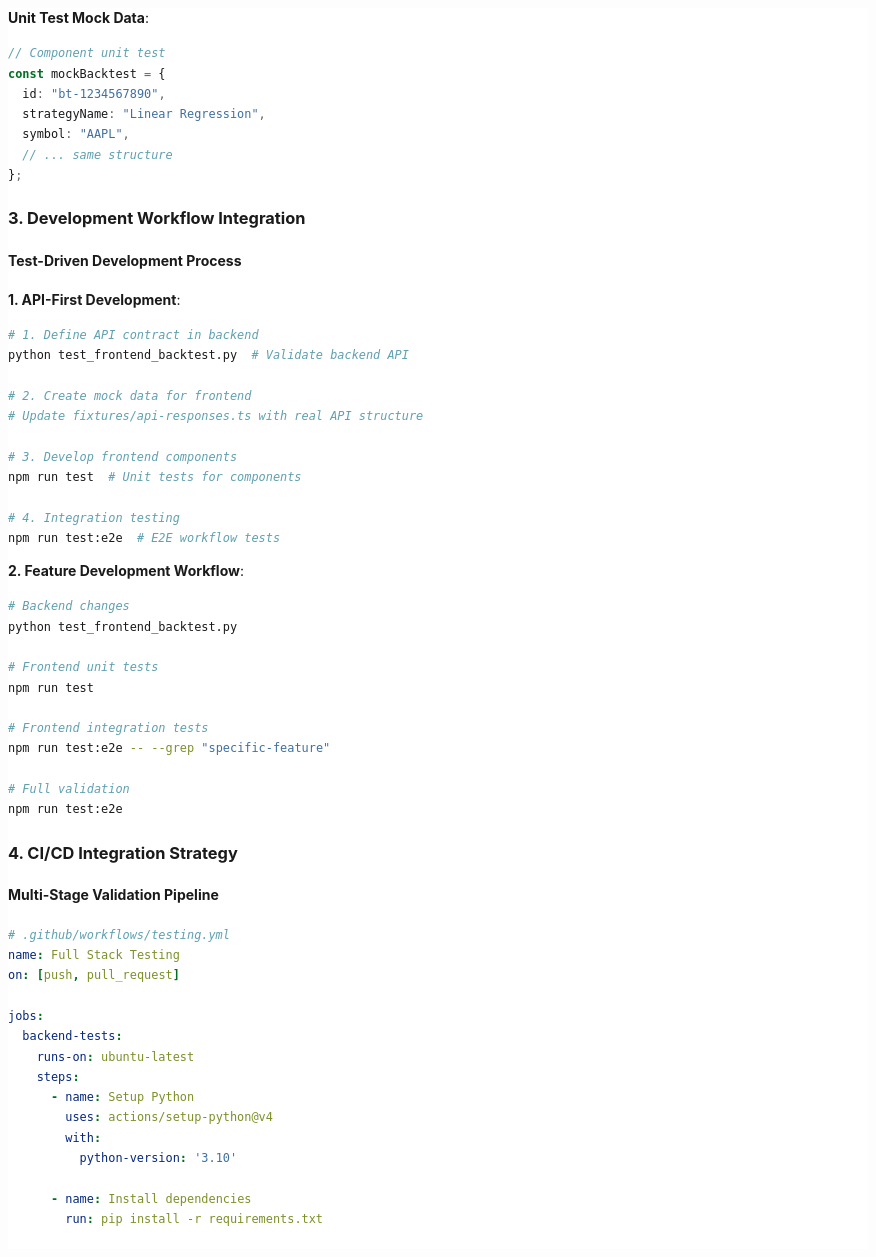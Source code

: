 **Unit Test Mock Data**:
```typescript
// Component unit test
const mockBacktest = {
  id: "bt-1234567890",
  strategyName: "Linear Regression",
  symbol: "AAPL",
  // ... same structure
};
```

### 3. Development Workflow Integration

#### Test-Driven Development Process

**1. API-First Development**:
```bash
# 1. Define API contract in backend
python test_frontend_backtest.py  # Validate backend API

# 2. Create mock data for frontend
# Update fixtures/api-responses.ts with real API structure

# 3. Develop frontend components
npm run test  # Unit tests for components

# 4. Integration testing
npm run test:e2e  # E2E workflow tests
```

**2. Feature Development Workflow**:
```bash
# Backend changes
python test_frontend_backtest.py

# Frontend unit tests
npm run test

# Frontend integration tests  
npm run test:e2e -- --grep "specific-feature"

# Full validation
npm run test:e2e
```

### 4. CI/CD Integration Strategy

#### Multi-Stage Validation Pipeline

```yaml
# .github/workflows/testing.yml
name: Full Stack Testing
on: [push, pull_request]

jobs:
  backend-tests:
    runs-on: ubuntu-latest
    steps:
      - name: Setup Python
        uses: actions/setup-python@v4
        with:
          python-version: '3.10'
      
      - name: Install dependencies
        run: pip install -r requirements.txt
      
```